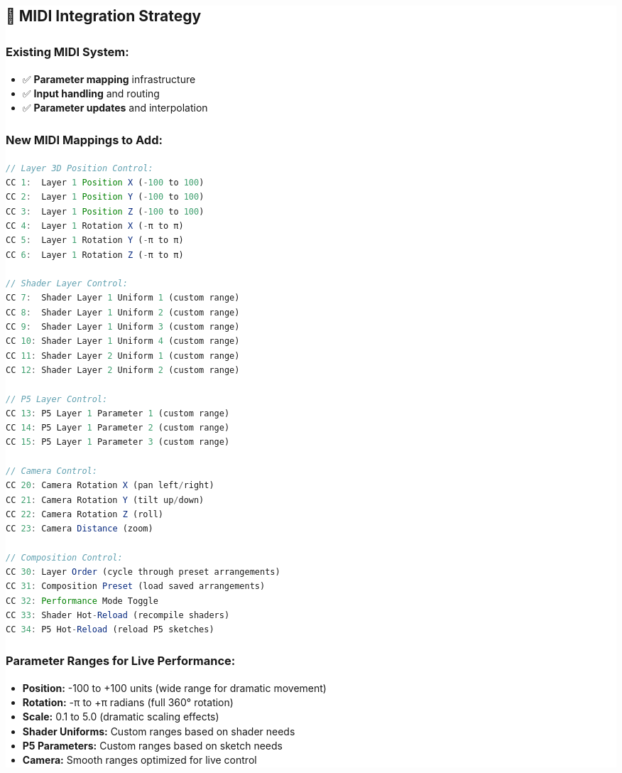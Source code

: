 ## 🎹 MIDI Integration Strategy

### **Existing MIDI System:**
- ✅ **Parameter mapping** infrastructure
- ✅ **Input handling** and routing
- ✅ **Parameter updates** and interpolation

### **New MIDI Mappings to Add:**
```javascript
// Layer 3D Position Control:
CC 1:  Layer 1 Position X (-100 to 100)
CC 2:  Layer 1 Position Y (-100 to 100)
CC 3:  Layer 1 Position Z (-100 to 100)
CC 4:  Layer 1 Rotation X (-π to π)
CC 5:  Layer 1 Rotation Y (-π to π)
CC 6:  Layer 1 Rotation Z (-π to π)

// Shader Layer Control:
CC 7:  Shader Layer 1 Uniform 1 (custom range)
CC 8:  Shader Layer 1 Uniform 2 (custom range)
CC 9:  Shader Layer 1 Uniform 3 (custom range)
CC 10: Shader Layer 1 Uniform 4 (custom range)
CC 11: Shader Layer 2 Uniform 1 (custom range)
CC 12: Shader Layer 2 Uniform 2 (custom range)

// P5 Layer Control:
CC 13: P5 Layer 1 Parameter 1 (custom range)
CC 14: P5 Layer 1 Parameter 2 (custom range)
CC 15: P5 Layer 1 Parameter 3 (custom range)

// Camera Control:
CC 20: Camera Rotation X (pan left/right)
CC 21: Camera Rotation Y (tilt up/down)
CC 22: Camera Rotation Z (roll)
CC 23: Camera Distance (zoom)

// Composition Control:
CC 30: Layer Order (cycle through preset arrangements)
CC 31: Composition Preset (load saved arrangements)
CC 32: Performance Mode Toggle
CC 33: Shader Hot-Reload (recompile shaders)
CC 34: P5 Hot-Reload (reload P5 sketches)
```

### **Parameter Ranges for Live Performance:**
- **Position:** -100 to +100 units (wide range for dramatic movement)
- **Rotation:** -π to +π radians (full 360° rotation)
- **Scale:** 0.1 to 5.0 (dramatic scaling effects)
- **Shader Uniforms:** Custom ranges based on shader needs
- **P5 Parameters:** Custom ranges based on sketch needs
- **Camera:** Smooth ranges optimized for live control
